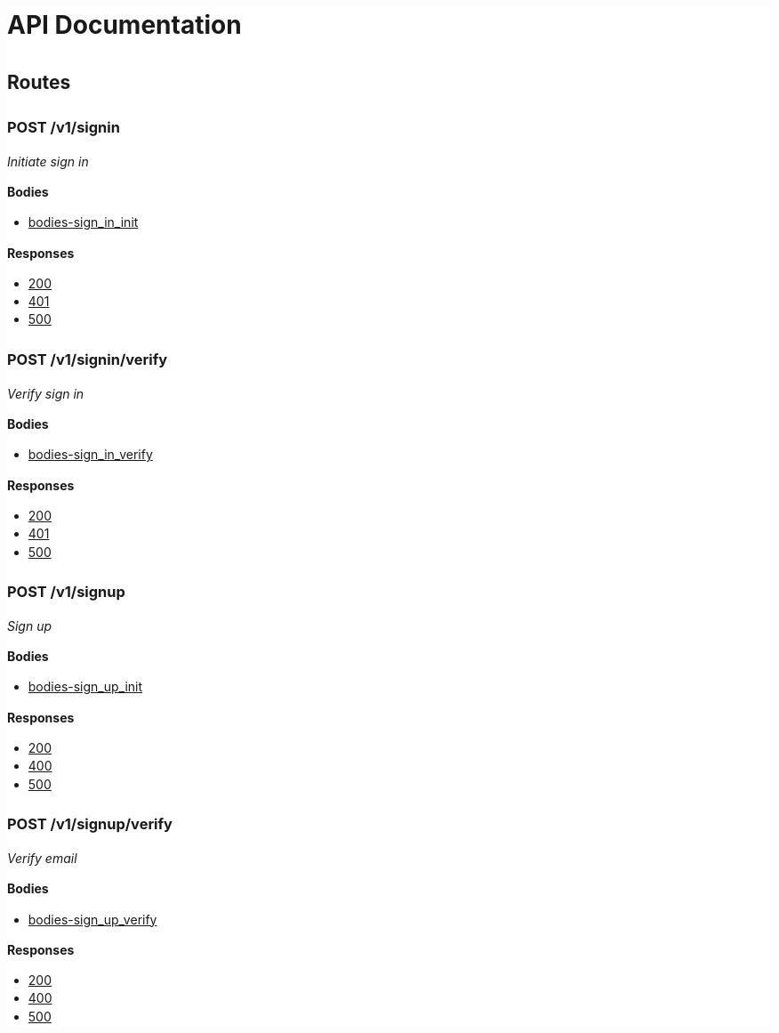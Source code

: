 # API Documentation

## Routes
### POST /v1/signin

*Initiate sign in*

**Bodies**

 - [bodies-sign_in_init](#bodies-sign_in_init)

**Responses**

- [200](#responses-sign_in_init)
- [401](#responses-401)
- [500](#responses-500)

### POST /v1/signin/verify

*Verify sign in*

**Bodies**

 - [bodies-sign_in_verify](#bodies-sign_in_verify)

**Responses**

- [200](#responses-sign_in_verify)
- [401](#responses-401)
- [500](#responses-500)

### POST /v1/signup

*Sign up*

**Bodies**

 - [bodies-sign_up_init](#bodies-sign_up_init)

**Responses**

- [200](#responses-200)
- [400](#responses-400)
- [500](#responses-500)

### POST /v1/signup/verify

*Verify email*

**Bodies**

 - [bodies-sign_up_verify](#bodies-sign_up_verify)

**Responses**

- [200](#responses-200)
- [400](#responses-400)
- [500](#responses-500)
